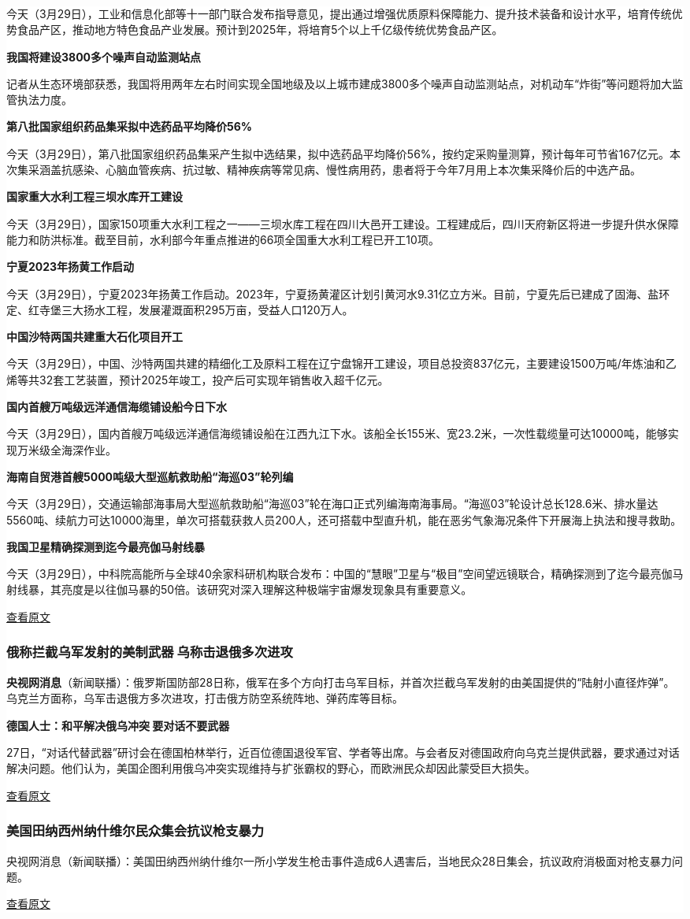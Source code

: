 今天（3月29日），工业和信息化部等十一部门联合发布指导意见，提出通过增强优质原料保障能力、提升技术装备和设计水平，培育传统优势食品产区，推动地方特色食品产业发展。预计到2025年，将培育5个以上千亿级传统优势食品产区。

**我国将建设3800多个噪声自动监测站点**

记者从生态环境部获悉，我国将用两年左右时间实现全国地级及以上城市建成3800多个噪声自动监测站点，对机动车“炸街”等问题将加大监管执法力度。

**第八批国家组织药品集采拟中选药品平均降价56%**

今天（3月29日），第八批国家组织药品集采产生拟中选结果，拟中选药品平均降价56%，按约定采购量测算，预计每年可节省167亿元。本次集采涵盖抗感染、心脑血管疾病、抗过敏、精神疾病等常见病、慢性病用药，患者将于今年7月用上本次集采降价后的中选产品。

**国家重大水利工程三坝水库开工建设**

今天（3月29日），国家150项重大水利工程之一——三坝水库工程在四川大邑开工建设。工程建成后，四川天府新区将进一步提升供水保障能力和防洪标准。截至目前，水利部今年重点推进的66项全国重大水利工程已开工10项。

**宁夏2023年扬黄工作启动**

今天（3月29日），宁夏2023年扬黄工作启动。2023年，宁夏扬黄灌区计划引黄河水9.31亿立方米。目前，宁夏先后已建成了固海、盐环定、红寺堡三大扬水工程，发展灌溉面积295万亩，受益人口120万人。

**中国沙特两国共建重大石化项目开工**

今天（3月29日），中国、沙特两国共建的精细化工及原料工程在辽宁盘锦开工建设，项目总投资837亿元，主要建设1500万吨/年炼油和乙烯等共32套工艺装置，预计2025年竣工，投产后可实现年销售收入超千亿元。

**国内首艘万吨级远洋通信海缆铺设船今日下水**

今天（3月29日），国内首艘万吨级远洋通信海缆铺设船在江西九江下水。该船全长155米、宽23.2米，一次性载缆量可达10000吨，能够实现万米级全海深作业。

**海南自贸港首艘5000吨级大型巡航救助船“海巡03”轮列编**

今天（3月29日），交通运输部海事局大型巡航救助船“海巡03”轮在海口正式列编海南海事局。“海巡03”轮设计总长128.6米、排水量达5560吨、续航力可达10000海里，单次可搭载获救人员200人，还可搭载中型直升机，能在恶劣气象海况条件下开展海上执法和搜寻救助。

**我国卫星精确探测到迄今最亮伽马射线暴**

今天（3月29日），中科院高能所与全球40余家科研机构联合发布：中国的“慧眼”卫星与“极目”空间望远镜联合，精确探测到了迄今最亮伽马射线暴，其亮度是以往伽马暴的50倍。该研究对深入理解这种极端宇宙爆发现象具有重要意义。

[查看原文](https://tv.cctv.com/2023/03/29/VIDEFHxFKJgYASdWTzxEh3mJ230329.shtml)

### 俄称拦截乌军发射的美制武器 乌称击退俄多次进攻

**央视网消息**（新闻联播）：俄罗斯国防部28日称，俄军在多个方向打击乌军目标，并首次拦截乌军发射的由美国提供的“陆射小直径炸弹”。乌克兰方面称，乌军击退俄方多次进攻，打击俄方防空系统阵地、弹药库等目标。

**德国人士：和平解决俄乌冲突 要对话不要武器**

27日，“对话代替武器”研讨会在德国柏林举行，近百位德国退役军官、学者等出席。与会者反对德国政府向乌克兰提供武器，要求通过对话解决问题。他们认为，美国企图利用俄乌冲突实现维持与扩张霸权的野心，而欧洲民众却因此蒙受巨大损失。

[查看原文](https://tv.cctv.com/2023/03/29/VIDEu9EM3yFHavwjX5u8oC3l230329.shtml)

### 美国田纳西州纳什维尔民众集会抗议枪支暴力

央视网消息（新闻联播）：美国田纳西州纳什维尔一所小学发生枪击事件造成6人遇害后，当地民众28日集会，抗议政府消极面对枪支暴力问题。

[查看原文](https://tv.cctv.com/2023/03/29/VIDEj4CL89cmL257GdJBbNHs230329.shtml)
